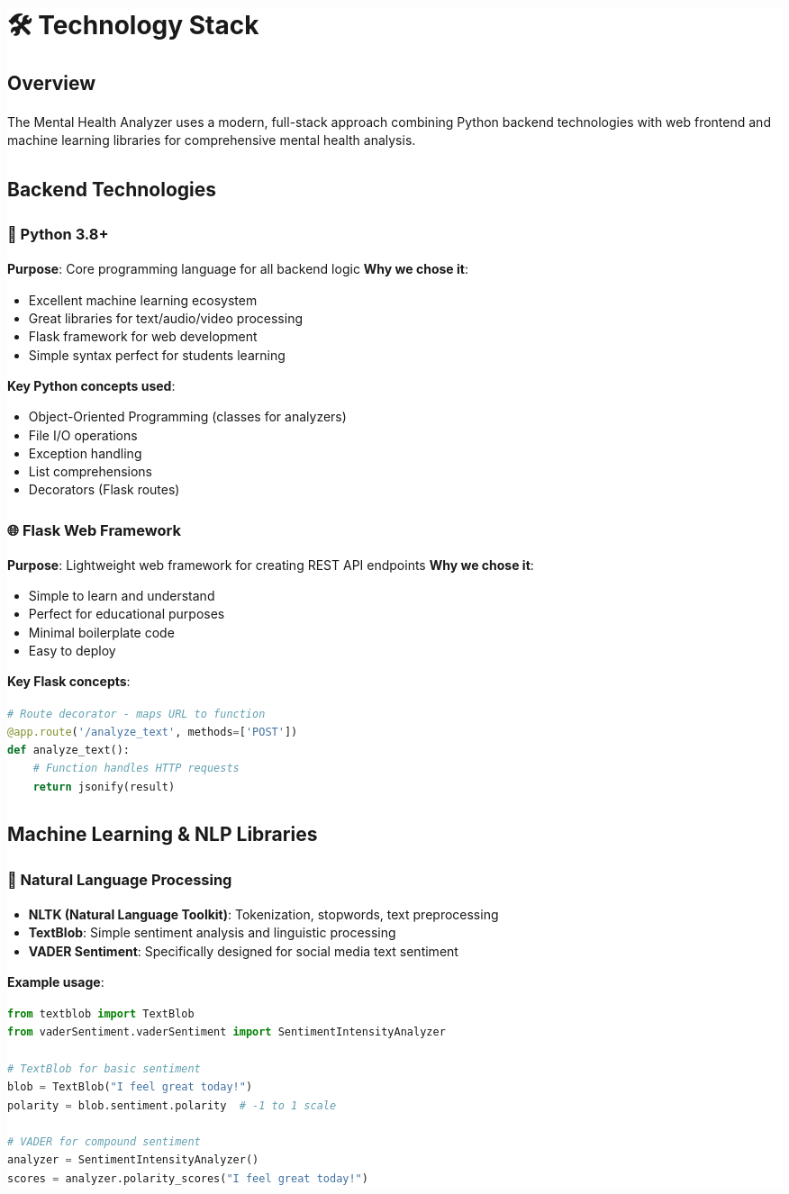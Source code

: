  # 🛠️ Technology Stack

## Overview
The Mental Health Analyzer uses a modern, full-stack approach combining Python backend technologies with web frontend and machine learning libraries for comprehensive mental health analysis.

## Backend Technologies

### 🐍 Python 3.8+
**Purpose**: Core programming language for all backend logic
**Why we chose it**: 
- Excellent machine learning ecosystem
- Great libraries for text/audio/video processing
- Flask framework for web development
- Simple syntax perfect for students learning

**Key Python concepts used**:
- Object-Oriented Programming (classes for analyzers)
- File I/O operations
- Exception handling
- List comprehensions
- Decorators (Flask routes)

### 🌐 Flask Web Framework
**Purpose**: Lightweight web framework for creating REST API endpoints
**Why we chose it**: 
- Simple to learn and understand
- Perfect for educational purposes
- Minimal boilerplate code
- Easy to deploy

**Key Flask concepts**:
```python
# Route decorator - maps URL to function
@app.route('/analyze_text', methods=['POST'])
def analyze_text():
    # Function handles HTTP requests
    return jsonify(result)
```

## Machine Learning & NLP Libraries

### 📝 Natural Language Processing
- **NLTK (Natural Language Toolkit)**: Tokenization, stopwords, text preprocessing
- **TextBlob**: Simple sentiment analysis and linguistic processing
- **VADER Sentiment**: Specifically designed for social media text sentiment

**Example usage**:
```python
from textblob import TextBlob
from vaderSentiment.vaderSentiment import SentimentIntensityAnalyzer

# TextBlob for basic sentiment
blob = TextBlob("I feel great today!")
polarity = blob.sentiment.polarity  # -1 to 1 scale

# VADER for compound sentiment
analyzer = SentimentIntensityAnalyzer()
scores = analyzer.polarity_scores("I feel great today!")
```
